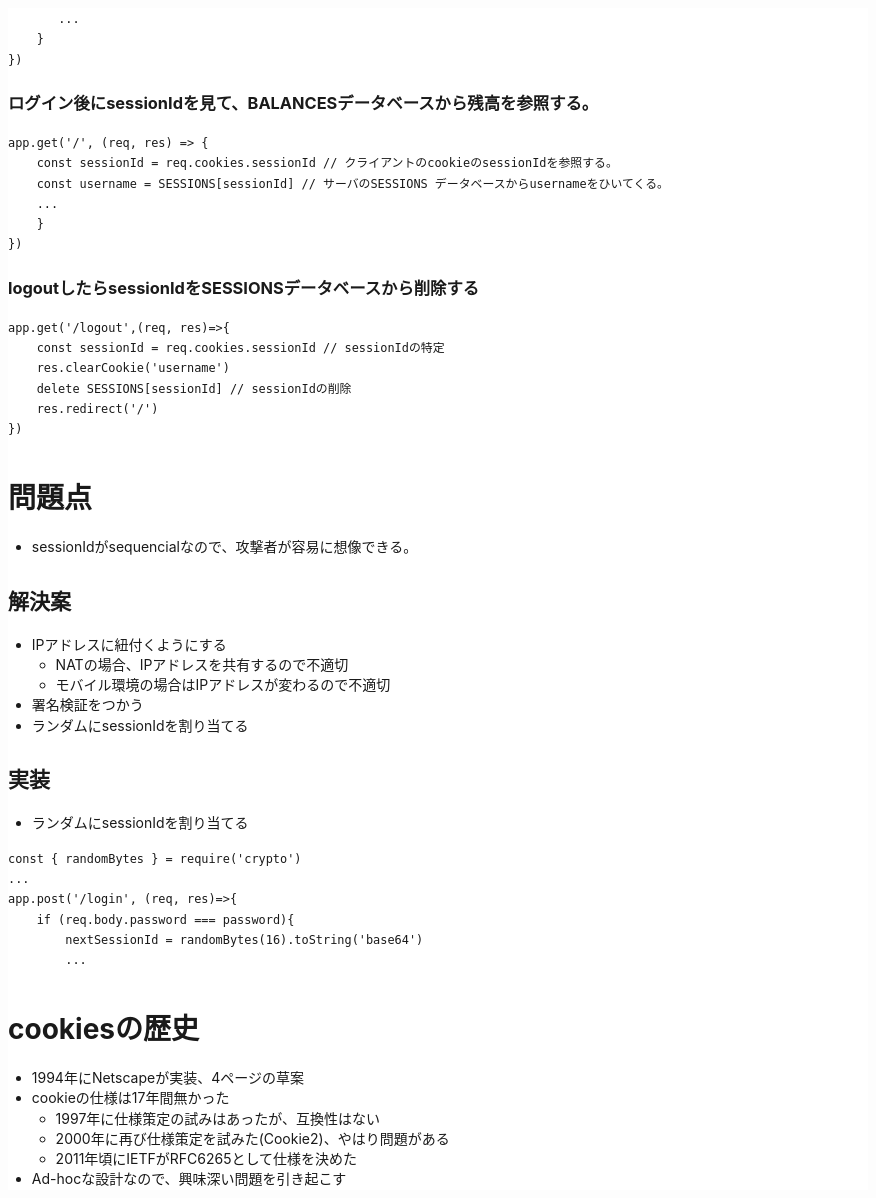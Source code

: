 ```
       ...
    }
})
```

### ログイン後にsessionIdを見て、BALANCESデータベースから残高を参照する。
```
app.get('/', (req, res) => {
    const sessionId = req.cookies.sessionId // クライアントのcookieのsessionIdを参照する。
    const username = SESSIONS[sessionId] // サーバのSESSIONS データベースからusernameをひいてくる。
    ...
    }
})
```

### logoutしたらsessionIdをSESSIONSデータベースから削除する

```
app.get('/logout',(req, res)=>{
    const sessionId = req.cookies.sessionId // sessionIdの特定
    res.clearCookie('username')
    delete SESSIONS[sessionId] // sessionIdの削除
    res.redirect('/')
})
```

# 問題点
* sessionIdがsequencialなので、攻撃者が容易に想像できる。
## 解決案
* IPアドレスに紐付くようにする
  * NATの場合、IPアドレスを共有するので不適切
  * モバイル環境の場合はIPアドレスが変わるので不適切
* 署名検証をつかう
* ランダムにsessionIdを割り当てる

## 実装
* ランダムにsessionIdを割り当てる
```
const { randomBytes } = require('crypto')
...
app.post('/login', (req, res)=>{
    if (req.body.password === password){
        nextSessionId = randomBytes(16).toString('base64')
        ...
```

# cookiesの歴史
* 1994年にNetscapeが実装、4ページの草案
* cookieの仕様は17年間無かった
  * 1997年に仕様策定の試みはあったが、互換性はない
  * 2000年に再び仕様策定を試みた(Cookie2)、やはり問題がある
  * 2011年頃にIETFがRFC6265として仕様を決めた
* Ad-hocな設計なので、興味深い問題を引き起こす
